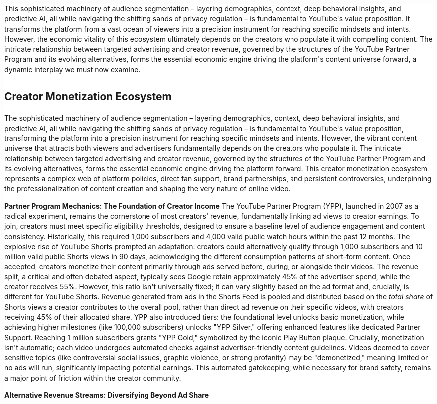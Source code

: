 This sophisticated machinery of audience segmentation – layering demographics, context, deep behavioral insights, and predictive AI, all while navigating the shifting sands of privacy regulation – is fundamental to YouTube's value proposition. It transforms the platform from a vast ocean of viewers into a precision instrument for reaching specific mindsets and intents. However, the economic vitality of this ecosystem ultimately depends on the creators who populate it with compelling content. The intricate relationship between targeted advertising and creator revenue, governed by the structures of the YouTube Partner Program and its evolving alternatives, forms the essential economic engine driving the platform's content universe forward, a dynamic interplay we must now examine.

## Creator Monetization Ecosystem

The sophisticated machinery of audience segmentation – layering demographics, context, deep behavioral insights, and predictive AI, all while navigating the shifting sands of privacy regulation – is fundamental to YouTube's value proposition, transforming the platform into a precision instrument for reaching specific mindsets and intents. However, the vibrant content universe that attracts both viewers and advertisers fundamentally depends on the creators who populate it. The intricate relationship between targeted advertising and creator revenue, governed by the structures of the YouTube Partner Program and its evolving alternatives, forms the essential economic engine driving the platform forward. This creator monetization ecosystem represents a complex web of platform policies, direct fan support, brand partnerships, and persistent controversies, underpinning the professionalization of content creation and shaping the very nature of online video.

**Partner Program Mechanics: The Foundation of Creator Income**
The YouTube Partner Program (YPP), launched in 2007 as a radical experiment, remains the cornerstone of most creators' revenue, fundamentally linking ad views to creator earnings. To join, creators must meet specific eligibility thresholds, designed to ensure a baseline level of audience engagement and content consistency. Historically, this required 1,000 subscribers and 4,000 valid public watch hours within the past 12 months. The explosive rise of YouTube Shorts prompted an adaptation: creators could alternatively qualify through 1,000 subscribers and 10 million valid public Shorts views in 90 days, acknowledging the different consumption patterns of short-form content. Once accepted, creators monetize their content primarily through ads served before, during, or alongside their videos. The revenue split, a critical and often debated aspect, typically sees Google retain approximately 45% of the advertiser spend, while the creator receives 55%. However, this ratio isn't universally fixed; it can vary slightly based on the ad format and, crucially, is different for YouTube Shorts. Revenue generated from ads in the Shorts Feed is pooled and distributed based on the *total share* of Shorts views a creator contributes to the overall pool, rather than direct ad revenue on their specific videos, with creators receiving 45% of their allocated share. YPP also introduced tiers: the foundational level unlocks basic monetization, while achieving higher milestones (like 100,000 subscribers) unlocks "YPP Silver," offering enhanced features like dedicated Partner Support. Reaching 1 million subscribers grants "YPP Gold," symbolized by the iconic Play Button plaque. Crucially, monetization isn't automatic; each video undergoes automated checks against advertiser-friendly content guidelines. Videos deemed to cover sensitive topics (like controversial social issues, graphic violence, or strong profanity) may be "demonetized," meaning limited or no ads will run, significantly impacting potential earnings. This automated gatekeeping, while necessary for brand safety, remains a major point of friction within the creator community.

**Alternative Revenue Streams: Diversifying Beyond Ad Share**